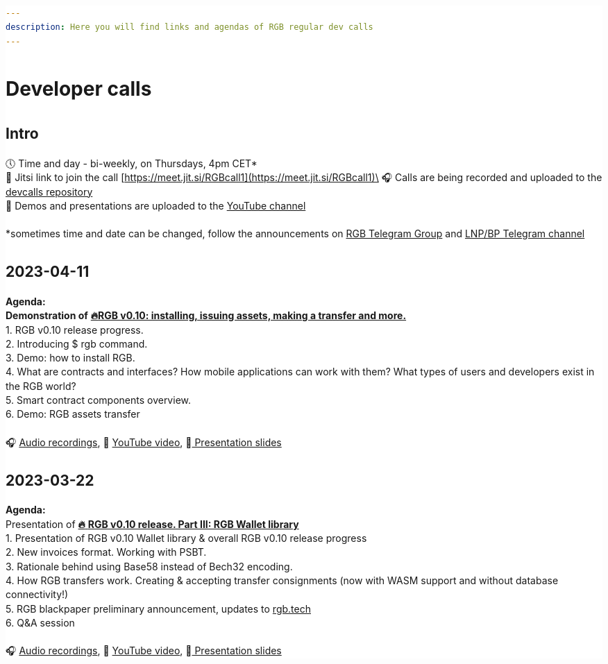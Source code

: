 ```yaml
---
description: Here you will find links and agendas of RGB regular dev calls
---
```


# Developer calls

## Intro

:clock5: Time and day - bi-weekly, on Thursdays, 4pm CET\*\
:link: Jitsi link to join the call [https://meet.jit.si/RGBcall1](https://meet.jit.si/RGBcall1)\
:headphones: Calls are being recorded and uploaded to the [devcalls repository](https://github.com/LNP-BP/devcalls)\
🎥 Demos and presentations are uploaded to the [YouTube channel](https://www.youtube.com/c/LNPBP/)\
\
\*sometimes time and date can be changed, follow the announcements on [RGB Telegram Group](https://t.me/rgbtelegram) and [LNP/BP Telegram channel](https://t.me/lnp\_bp)

## 2023-04-11

**Agenda:**\
**Demonstration of** [**🔥**](https://youtu.be/ZC0apJPbHx0)[**RGB v0.10: installing, issuing assets, making a transfer and more.**](https://youtu.be/P5UQJAaan0I)\
1\. RGB v0.10 release progress.\
2\. Introducing $ rgb command.\
3\. Demo: how to install RGB.\
4\. What are contracts and interfaces? How mobile applications can work with them? What types of users and developers exist in the RGB world?\
5\. Smart contract components overview.\
6\. Demo: RGB assets transfer\
\
🎧 [Audio recordings](https://github.com/LNP-BP/devcalls/commit/56cdd619058fb21a44f90e805a0815a9342d46bf), 🎥 [YouTube video](https://youtu.be/P5UQJAaan0I), 📝[ Presentation slides](https://github.com/LNP-BP/presentations/blob/master/Presentation%20slides/RGB%20v0.10%20-%20part%204.pdf)

## 2023-03-22

**Agenda:**\
Presentation of [**🔥**](https://youtu.be/ZC0apJPbHx0)[ **RGB v0.10 release. Part III: RGB Wallet library**](https://youtu.be/33q2VBElFfA)\
1\. Presentation of RGB v0.10 Wallet library & overall RGB v0.10 release progress\
2\. New invoices format. Working with PSBT.\
3\. Rationale behind using Base58 instead of Bech32 encoding.\
4\. How RGB transfers work. Creating & accepting transfer consignments (now with WASM support and without database connectivity!)\
5\. RGB blackpaper preliminary announcement, updates to [rgb.tech](http://rgb.tech)\
6\. Q\&A session\
\
🎧 [Audio recordings](https://github.com/LNP-BP/devcalls/commit/c0ce9f139660d0e471d748d592dd240ebc1ec7b4), 🎥 [YouTube video](https://youtu.be/33q2VBElFfA), 📝[ Presentation slides](https://github.com/LNP-BP/presentations/blob/master/Presentation%20slides/RGB%20v0.10%20-%20part%203.pdf)
